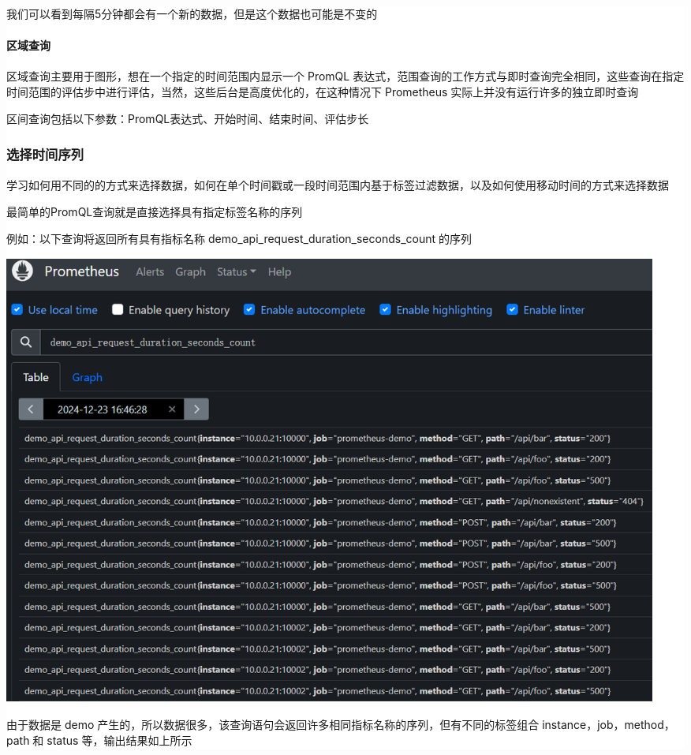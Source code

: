 我们可以看到每隔5分钟都会有一个新的数据，但是这个数据也可能是不变的

#### 区域查询

区域查询主要用于图形，想在一个指定的时间范围内显示一个 PromQL 表达式，范围查询的工作方式与即时查询完全相同，这些查询在指定时间范围的评估步中进行评估，当然，这些后台是高度优化的，在这种情况下 Prometheus 实际上并没有运行许多的独立即时查询

区间查询包括以下参数：PromQL表达式、开始时间、结束时间、评估步长

### 选择时间序列

学习如何用不同的的方式来选择数据，如何在单个时间戳或一段时间范围内基于标签过滤数据，以及如何使用移动时间的方式来选择数据

最简单的PromQL查询就是直接选择具有指定标签名称的序列

例如：以下查询将返回所有具有指标名称 demo_api_request_duration_seconds_count 的序列

<img src="/img/image-20241223170628210.png" alt="image-20241223170628210" style="zoom:80%;" />

由于数据是 demo 产生的，所以数据很多，该查询语句会返回许多相同指标名称的序列，但有不同的标签组合 instance，job，method，path 和 status 等，输出结果如上所示
